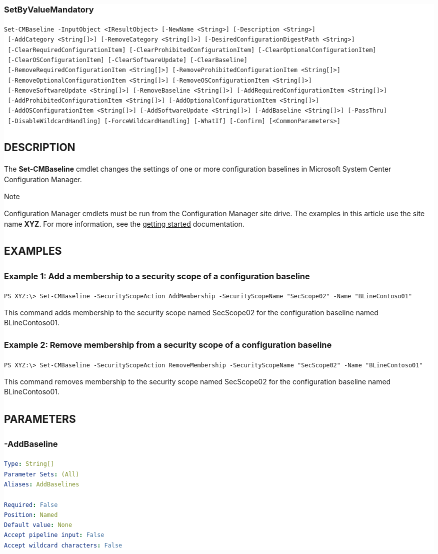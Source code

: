 ### SetByValueMandatory
```
Set-CMBaseline -InputObject <IResultObject> [-NewName <String>] [-Description <String>]
 [-AddCategory <String[]>] [-RemoveCategory <String[]>] [-DesiredConfigurationDigestPath <String>]
 [-ClearRequiredConfigurationItem] [-ClearProhibitedConfigurationItem] [-ClearOptionalConfigurationItem]
 [-ClearOSConfigurationItem] [-ClearSoftwareUpdate] [-ClearBaseline]
 [-RemoveRequiredConfigurationItem <String[]>] [-RemoveProhibitedConfigurationItem <String[]>]
 [-RemoveOptionalConfigurationItem <String[]>] [-RemoveOSConfigurationItem <String[]>]
 [-RemoveSoftwareUpdate <String[]>] [-RemoveBaseline <String[]>] [-AddRequiredConfigurationItem <String[]>]
 [-AddProhibitedConfigurationItem <String[]>] [-AddOptionalConfigurationItem <String[]>]
 [-AddOSConfigurationItem <String[]>] [-AddSoftwareUpdate <String[]>] [-AddBaseline <String[]>] [-PassThru]
 [-DisableWildcardHandling] [-ForceWildcardHandling] [-WhatIf] [-Confirm] [<CommonParameters>]
```

## DESCRIPTION
The **Set-CMBaseline** cmdlet changes the settings of one or more configuration baselines in Microsoft System Center Configuration Manager.

> [!NOTE]
> Configuration Manager cmdlets must be run from the Configuration Manager site drive.
> The examples in this article use the site name **XYZ**. For more information, see the
> [getting started](/powershell/sccm/overview) documentation.

## EXAMPLES

### Example 1: Add a membership to a security scope of a configuration baseline
```
PS XYZ:\> Set-CMBaseline -SecurityScopeAction AddMembership -SecurityScopeName "SecScope02" -Name "BLineContoso01"
```

This command adds membership to the security scope named SecScope02 for the configuration baseline named BLineContoso01.

### Example 2: Remove membership from a security scope of a configuration baseline
```
PS XYZ:\> Set-CMBaseline -SecurityScopeAction RemoveMembership -SecurityScopeName "SecScope02" -Name "BLineContoso01"
```

This command removes membership to the security scope named SecScope02 for the configuration baseline named BLineContoso01.

## PARAMETERS

### -AddBaseline
```yaml
Type: String[]
Parameter Sets: (All)
Aliases: AddBaselines

Required: False
Position: Named
Default value: None
Accept pipeline input: False
Accept wildcard characters: False
```
